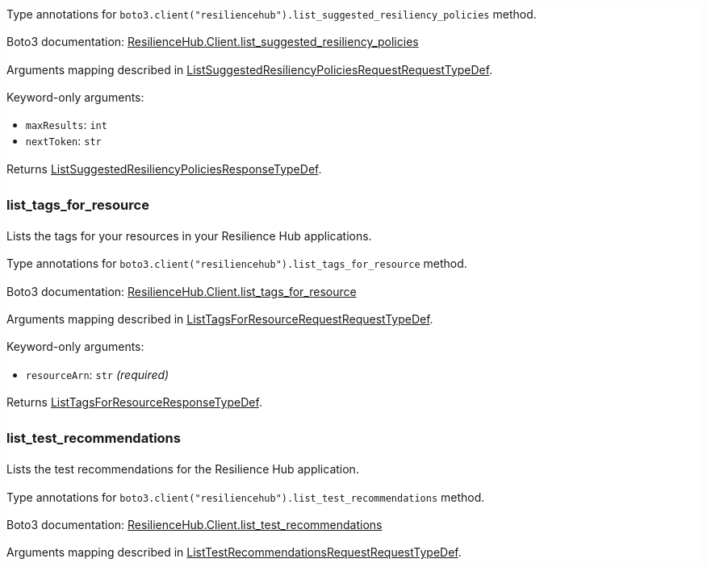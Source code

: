 Type annotations for
`boto3.client("resiliencehub").list_suggested_resiliency_policies` method.

Boto3 documentation:
[ResilienceHub.Client.list_suggested_resiliency_policies](https://boto3.amazonaws.com/v1/documentation/api/latest/reference/services/resiliencehub.html#ResilienceHub.Client.list_suggested_resiliency_policies)

Arguments mapping described in
[ListSuggestedResiliencyPoliciesRequestRequestTypeDef](./type_defs.md#listsuggestedresiliencypoliciesrequestrequesttypedef).

Keyword-only arguments:

- `maxResults`: `int`
- `nextToken`: `str`

Returns
[ListSuggestedResiliencyPoliciesResponseTypeDef](./type_defs.md#listsuggestedresiliencypoliciesresponsetypedef).

<a id="list\_tags\_for\_resource"></a>

### list_tags_for_resource

Lists the tags for your resources in your Resilience Hub applications.

Type annotations for `boto3.client("resiliencehub").list_tags_for_resource`
method.

Boto3 documentation:
[ResilienceHub.Client.list_tags_for_resource](https://boto3.amazonaws.com/v1/documentation/api/latest/reference/services/resiliencehub.html#ResilienceHub.Client.list_tags_for_resource)

Arguments mapping described in
[ListTagsForResourceRequestRequestTypeDef](./type_defs.md#listtagsforresourcerequestrequesttypedef).

Keyword-only arguments:

- `resourceArn`: `str` *(required)*

Returns
[ListTagsForResourceResponseTypeDef](./type_defs.md#listtagsforresourceresponsetypedef).

<a id="list\_test\_recommendations"></a>

### list_test_recommendations

Lists the test recommendations for the Resilience Hub application.

Type annotations for `boto3.client("resiliencehub").list_test_recommendations`
method.

Boto3 documentation:
[ResilienceHub.Client.list_test_recommendations](https://boto3.amazonaws.com/v1/documentation/api/latest/reference/services/resiliencehub.html#ResilienceHub.Client.list_test_recommendations)

Arguments mapping described in
[ListTestRecommendationsRequestRequestTypeDef](./type_defs.md#listtestrecommendationsrequestrequesttypedef).
